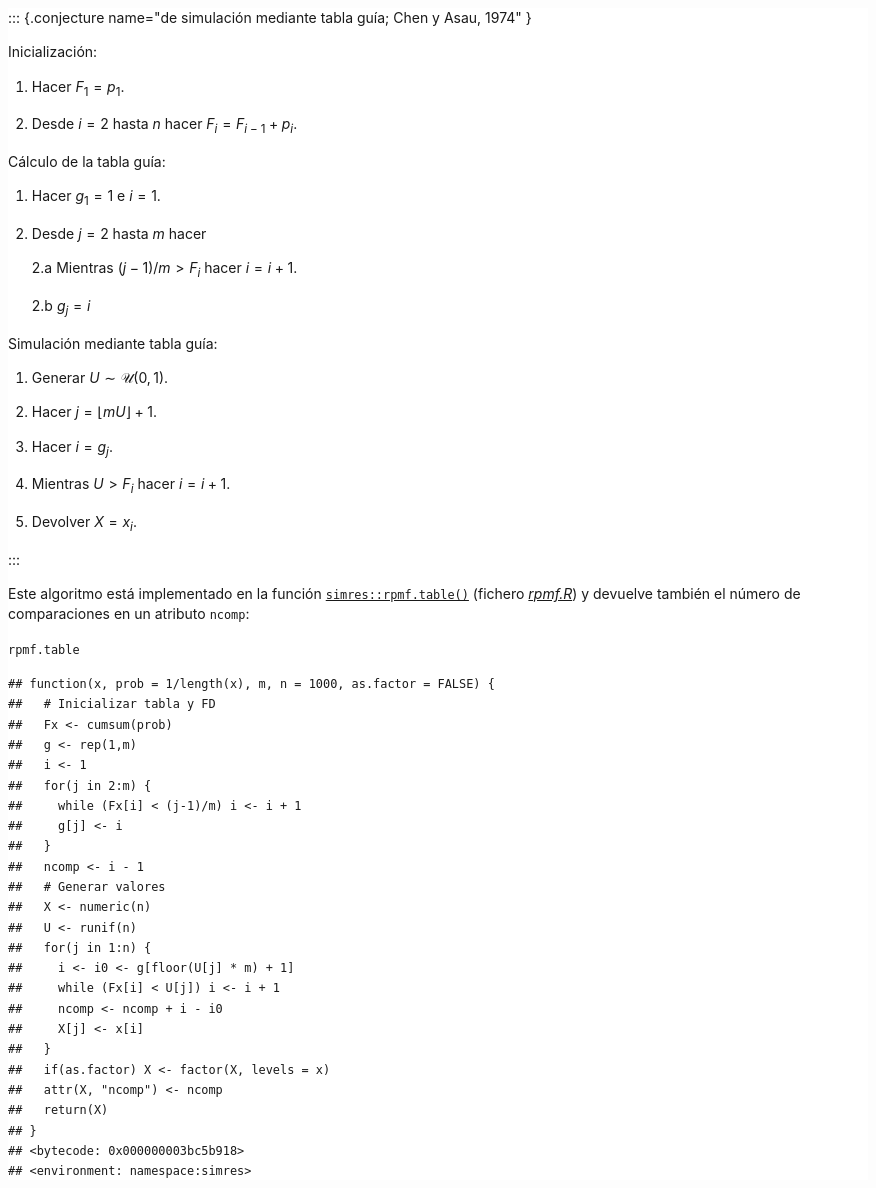 ::: {.conjecture name="de simulación mediante tabla guía; Chen y Asau, 1974" }
<br>

Inicialización:

1.  Hacer $F_{1}=p_{1}$.

2.  Desde $i=2$ hasta $n$ hacer $F_{i}=F_{i-1}+p_{i}$.

Cálculo de la tabla guía:

1.  Hacer $g_{1}=1$ e $i=1$.

2.  Desde $j=2$ hasta $m$ hacer

    2.a  Mientras $(j-1)/m>F_{i}$ hacer $i=i+1$.

    2.b  $g_{j}=i$

Simulación mediante tabla guía:

1.  Generar $U\sim \mathcal{U}\left( 0,1\right)$.

2.  Hacer $j=\left\lfloor mU\right\rfloor +1$.

3.  Hacer $i=g_{j}$.

4.  Mientras $U>F_{i}$ hacer $i=i+1$.

5.  Devolver $X=x_{i}$.

:::

Este algoritmo está implementado en la función  [`simres::rpmf.table()`](https://rubenfcasal.github.io/simres/reference/rpmf.table.html) (fichero [*rpmf.R*](R/rpmf.R)) y devuelve también el número de comparaciones en un atributo `ncomp`:


```r
rpmf.table
```

```
## function(x, prob = 1/length(x), m, n = 1000, as.factor = FALSE) {
##   # Inicializar tabla y FD
##   Fx <- cumsum(prob)
##   g <- rep(1,m)
##   i <- 1
##   for(j in 2:m) {
##     while (Fx[i] < (j-1)/m) i <- i + 1
##     g[j] <- i
##   }
##   ncomp <- i - 1
##   # Generar valores
##   X <- numeric(n)
##   U <- runif(n)
##   for(j in 1:n) {
##     i <- i0 <- g[floor(U[j] * m) + 1]
##     while (Fx[i] < U[j]) i <- i + 1
##     ncomp <- ncomp + i - i0
##     X[j] <- x[i]
##   }
##   if(as.factor) X <- factor(X, levels = x)
##   attr(X, "ncomp") <- ncomp
##   return(X)
## }
## <bytecode: 0x000000003bc5b918>
## <environment: namespace:simres>
```
